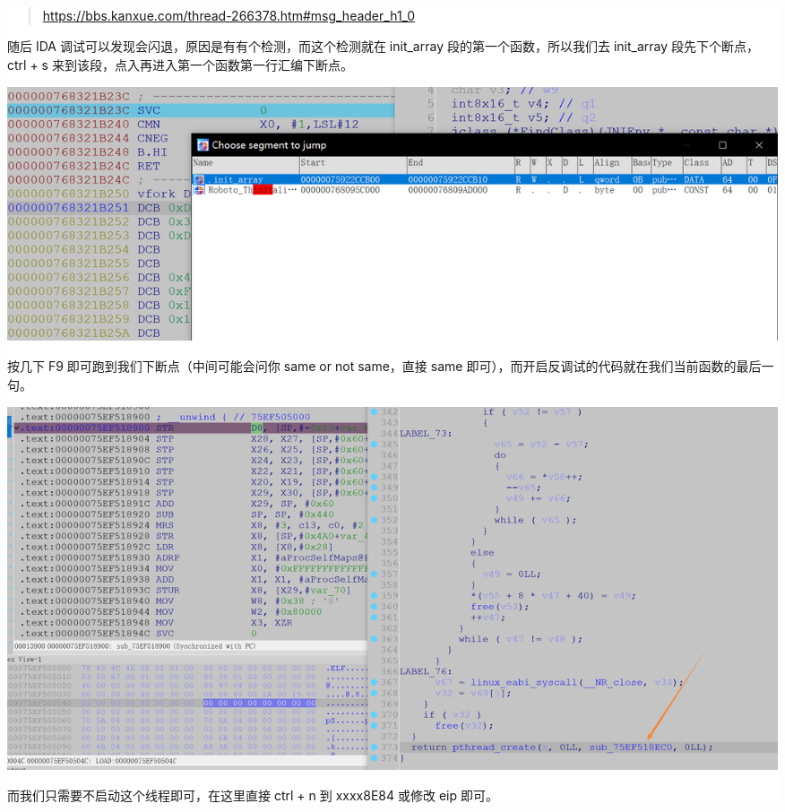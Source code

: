 > https://bbs.kanxue.com/thread-266378.htm#msg_header_h1_0

随后 IDA 调试可以发现会闪退，原因是有有个检测，而这个检测就在 init_array 段的第一个函数，所以我们去 init_array 段先下个断点，ctrl + s 来到该段，点入再进入第一个函数第一行汇编下断点。

![image-20230802194209080](从0开始的安卓TIME/image-20230802194209080.png)

按几下 F9 即可跑到我们下断点（中间可能会问你 same or not same，直接 same 即可），而开启反调试的代码就在我们当前函数的最后一句。

![image-20230802194446814](从0开始的安卓TIME/image-20230802194446814.png)

 而我们只需要不启动这个线程即可，在这里直接 ctrl + n 到 xxxx8E84 或修改 eip 即可。

